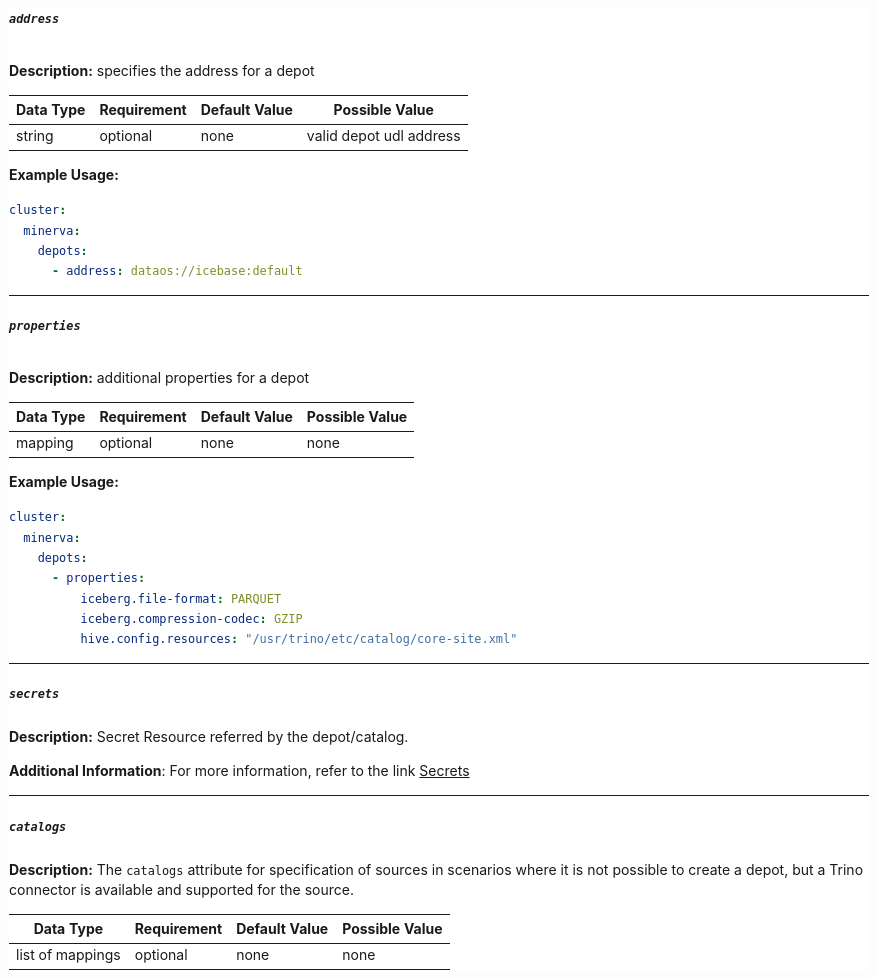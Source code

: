 
###### **`address`**

**Description:** specifies the address for a depot<br>

| **Data Type** | **Requirement** | **Default Value** | **Possible Value**        |
| ------------- | -------------- | ------------------ | -------------------------- |
| string        | optional       | none               | valid depot udl address   |

**Example Usage:**<br>
```yaml
cluster:
  minerva:
    depots:
      - address: dataos://icebase:default
```

---

###### **`properties`**

**Description:** additional properties for a depot<br>

| **Data Type** | **Requirement** | **Default Value** | **Possible Value** |
| ------------- | -------------- | ------------------ | ------------------- |
| mapping       | optional       | none               | none               |

**Example Usage:**<br>
```yaml
cluster:
  minerva:
    depots:
      - properties:
          iceberg.file-format: PARQUET
          iceberg.compression-codec: GZIP
          hive.config.resources: "/usr/trino/etc/catalog/core-site.xml"
```
---

##### **`secrets`**

**Description:** Secret Resource referred by the depot/catalog.

**Additional Information**: For more information, refer to the link [Secrets](/resources/secret#referencing-a-secret-in-a-depot)

---

##### **`catalogs`**

**Description:** The `catalogs` attribute for specification of sources in scenarios where it is not possible to create a depot, but a Trino connector is available and supported for the source.

| **Data Type**      | **Requirement** | **Default Value** | **Possible Value** |
| ------------------ | -------------- | ------------------ | ------------------- |
| list of mappings   | optional       | none               | none               |
